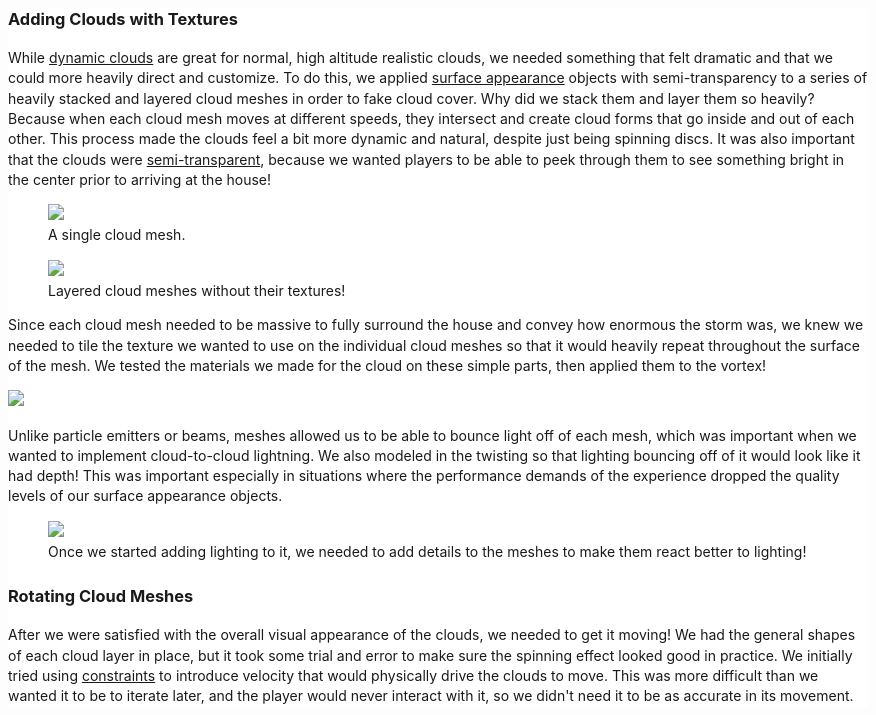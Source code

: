 ### Adding Clouds with Textures

While [dynamic clouds](../../environment/clouds.md) are great for normal, high altitude realistic clouds, we needed something that felt dramatic and that we could more heavily direct and customize. To do this, we applied [surface appearance](../../art/modeling/surface-appearance.md) objects with semi-transparency to a series of heavily stacked and layered cloud meshes in order to fake cloud cover. Why did we stack them and layer them so heavily? Because when each cloud mesh moves at different speeds, they intersect and create cloud forms that go inside and out of each other. This process made the clouds feel a bit more dynamic and natural, despite just being spinning discs. It was also important that the clouds were [semi-transparent](../../resources/beyond-the-dark/layered-clothing.md#importing-to-studio-1), because we wanted players to be able to peek through them to see something bright in the center prior to arriving at the house!

<GridContainer numColumns="2">
  <figure>
    <img src="../../assets/resources/mystery-of-duvall-drive/developing-a-moving-world/single-cloud-mesh.png" width="80%" />
    <figcaption>A single cloud mesh.</figcaption>
  </figure>
  <figure>
    <img src="../../assets/resources/mystery-of-duvall-drive/developing-a-moving-world/layered-cloud-meshes.png" />
    <figcaption>Layered cloud meshes without their textures!</figcaption>
  </figure>
</GridContainer>

Since each cloud mesh needed to be massive to fully surround the house and convey how enormous the storm was, we knew we needed to tile the texture we wanted to use on the individual cloud meshes so that it would heavily repeat throughout the surface of the mesh. We tested the materials we made for the cloud on these simple parts, then applied them to the vortex!

<img src="../../assets/resources/mystery-of-duvall-drive/developing-a-moving-world/cloud-texture-on-parts.png" width="60%" />

Unlike particle emitters or beams, meshes allowed us to be able to bounce light off of each mesh, which was important when we wanted to implement cloud-to-cloud lightning. We also modeled in the twisting so that lighting bouncing off of it would look like it had depth! This was important especially in situations where the performance demands of the experience dropped the quality levels of our surface appearance objects.

<figure>
  <img src="../../assets/resources/mystery-of-duvall-drive/developing-a-moving-world/cloud-shading.png" width="60%" />
  <figcaption>Once we started adding lighting to it, we needed to add details to the meshes to make them react better to lighting!</figcaption>
</figure>

### Rotating Cloud Meshes

After we were satisfied with the overall visual appearance of the clouds, we needed to get it moving! We had the general shapes of each cloud layer in place, but it took some trial and error to make sure the spinning effect looked good in practice. We initially tried using [constraints](../../physics/mechanical-constraints.md) to introduce velocity that would physically drive the clouds to move. This was more difficult than we wanted it to be to iterate later, and the player would never interact with it, so we didn't need it to be as accurate in its movement.

